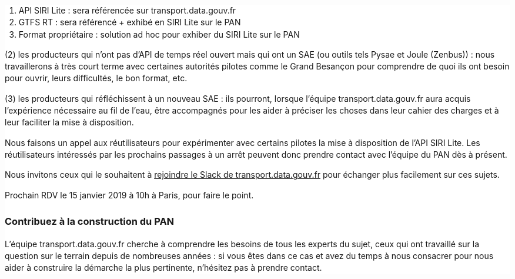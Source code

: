 1. API SIRI Lite : sera référencée sur transport.data.gouv.fr
2. GTFS RT : sera référencé + exhibé en SIRI Lite sur le PAN
3. Format propriétaire : solution ad hoc pour exhiber du SIRI Lite sur le PAN

\(2\) les producteurs qui n’ont pas d’API de temps réel ouvert mais qui ont un SAE \(ou outils tels Pysae et Joule \(Zenbus\)\) : nous travaillerons à très court terme avec certaines autorités pilotes comme le Grand Besançon pour comprendre de quoi ils ont besoin pour ouvrir, leurs difficultés, le bon format, etc.

\(3\) les producteurs qui réfléchissent à un nouveau SAE : ils pourront, lorsque l’équipe transport.data.gouv.fr aura acquis l’expérience nécessaire au fil de l’eau, être accompagnés pour les aider à préciser les choses dans leur cahier des charges et à leur faciliter la mise à disposition.  


Nous faisons un appel aux réutilisateurs pour expérimenter avec certains pilotes la mise à disposition de l’API SIRI Lite. Les réutilisateurs intéressés par les prochains passages à un arrêt peuvent donc prendre contact avec l’équipe du PAN dès à présent. 

Nous invitons ceux qui le souhaitent à [rejoindre le Slack de transport.data.gouv.fr](https://transportdatagouvfr.slack.com/join/shared_invite/MjA2ODkzODQyOTk4LTE0OTg4MDUyNTktNmM2OWJmOGQwOA) pour échanger plus facilement sur ces sujets.  


Prochain RDV le 15 janvier 2019 à 10h à Paris, pour faire le point.

### Contribuez à la construction du PAN

L’équipe transport.data.gouv.fr cherche à comprendre les besoins de tous les experts du sujet, ceux qui ont travaillé sur la question sur le terrain depuis de nombreuses années : si vous êtes dans ce cas et avez du temps à nous consacrer pour nous aider à construire la démarche la plus pertinente, n’hésitez pas à prendre contact.  


